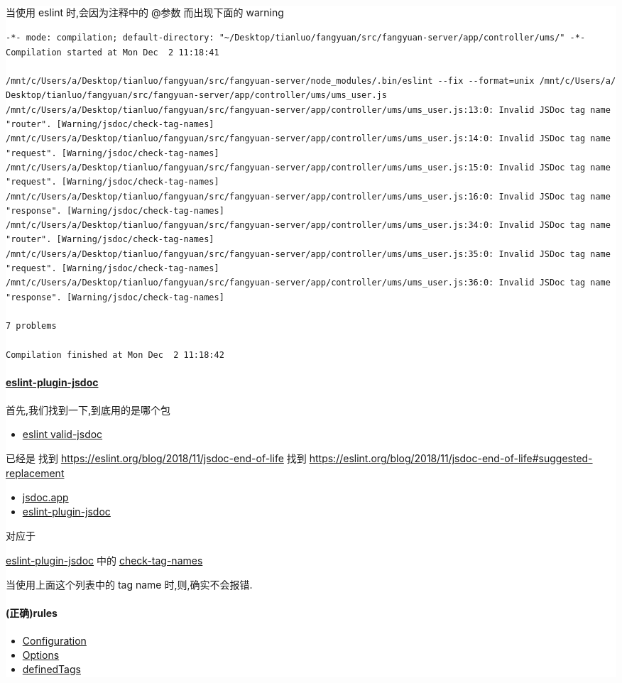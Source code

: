 当使用 eslint 时,会因为注释中的 @参数 而出现下面的 warning

```
-*- mode: compilation; default-directory: "~/Desktop/tianluo/fangyuan/src/fangyuan-server/app/controller/ums/" -*-
Compilation started at Mon Dec  2 11:18:41

/mnt/c/Users/a/Desktop/tianluo/fangyuan/src/fangyuan-server/node_modules/.bin/eslint --fix --format=unix /mnt/c/Users/a/Desktop/tianluo/fangyuan/src/fangyuan-server/app/controller/ums/ums_user.js
/mnt/c/Users/a/Desktop/tianluo/fangyuan/src/fangyuan-server/app/controller/ums/ums_user.js:13:0: Invalid JSDoc tag name "router". [Warning/jsdoc/check-tag-names]
/mnt/c/Users/a/Desktop/tianluo/fangyuan/src/fangyuan-server/app/controller/ums/ums_user.js:14:0: Invalid JSDoc tag name "request". [Warning/jsdoc/check-tag-names]
/mnt/c/Users/a/Desktop/tianluo/fangyuan/src/fangyuan-server/app/controller/ums/ums_user.js:15:0: Invalid JSDoc tag name "request". [Warning/jsdoc/check-tag-names]
/mnt/c/Users/a/Desktop/tianluo/fangyuan/src/fangyuan-server/app/controller/ums/ums_user.js:16:0: Invalid JSDoc tag name "response". [Warning/jsdoc/check-tag-names]
/mnt/c/Users/a/Desktop/tianluo/fangyuan/src/fangyuan-server/app/controller/ums/ums_user.js:34:0: Invalid JSDoc tag name "router". [Warning/jsdoc/check-tag-names]
/mnt/c/Users/a/Desktop/tianluo/fangyuan/src/fangyuan-server/app/controller/ums/ums_user.js:35:0: Invalid JSDoc tag name "request". [Warning/jsdoc/check-tag-names]
/mnt/c/Users/a/Desktop/tianluo/fangyuan/src/fangyuan-server/app/controller/ums/ums_user.js:36:0: Invalid JSDoc tag name "response". [Warning/jsdoc/check-tag-names]

7 problems

Compilation finished at Mon Dec  2 11:18:42
```

#### [eslint-plugin-jsdoc](https://github.com/gajus/eslint-plugin-jsdoc)

首先,我们找到一下,到底用的是哪个包

- [eslint valid-jsdoc](https://eslint.org/docs/rules/valid-jsdoc)


已经是
找到 https://eslint.org/blog/2018/11/jsdoc-end-of-life
找到 https://eslint.org/blog/2018/11/jsdoc-end-of-life#suggested-replacement

- [jsdoc.app](https://eslint.org/docs/rules/valid-jsdoc)
- [eslint-plugin-jsdoc](https://github.com/gajus/eslint-plugin-jsdoc)

对应于

[eslint-plugin-jsdoc](https://github.com/gajus/eslint-plugin-jsdoc) 中的 [check-tag-names](https://github.com/gajus/eslint-plugin-jsdoc#eslint-plugin-jsdoc-rules-check-tag-names)

当使用上面这个列表中的 tag name 时,则,确实不会报错.

#### (正确)rules

- [Configuration](https://github.com/gajus/eslint-plugin-jsdoc#configuration)
- [Options](https://github.com/gajus/eslint-plugin-jsdoc#options)
- [definedTags](https://github.com/gajus/eslint-plugin-jsdoc#definedtags)
